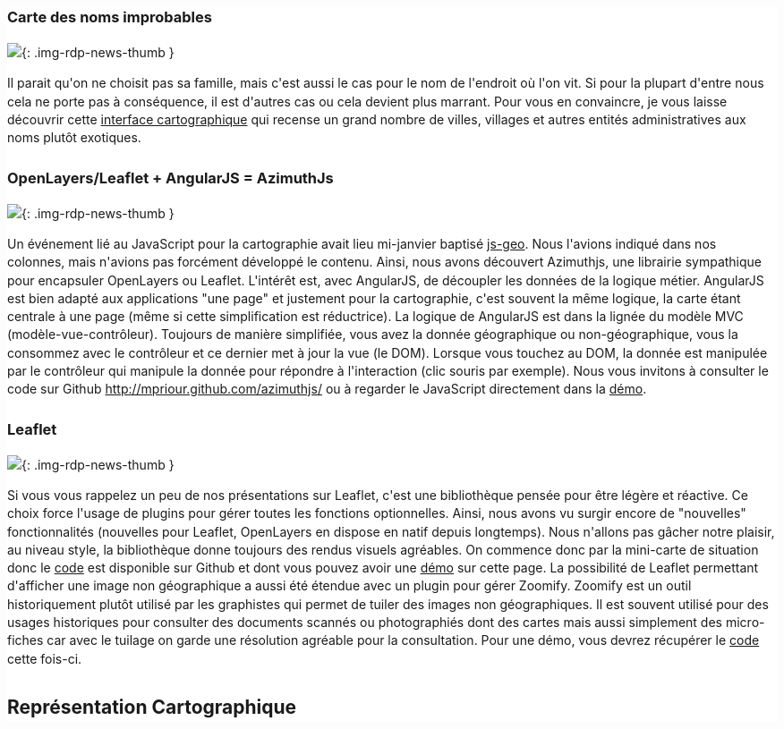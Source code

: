 
### Carte des noms improbables

![](https://cdn.geotribu.fr/img/internal/icons-rdp-news/news.png){: .img-rdp-news-thumb }

Il parait qu'on ne choisit pas sa famille, mais c'est aussi le cas pour le nom de l'endroit où l'on vit. Si pour la plupart d'entre nous cela ne porte pas à conséquence, il est d'autres cas ou cela devient plus marrant. Pour vous en convaincre, je vous laisse découvrir cette [interface cartographique](http://maps.geotastic.org/rude/) qui recense un grand nombre de villes, villages et autres entités administratives aux noms plutôt exotiques.


### OpenLayers/Leaflet + AngularJS = AzimuthJs

![](https://cdn.geotribu.fr/img/internal/icons-rdp-news/news.png){: .img-rdp-news-thumb }

Un événement lié au JavaScript pour la cartographie avait lieu mi-janvier baptisé [js-geo](http://geothought.blogspot.fr/2013/01/whats-new-with-javascript-and.html). Nous l'avions indiqué dans nos colonnes, mais n'avions pas forcément développé le contenu. Ainsi, nous avons découvert Azimuthjs, une librairie sympathique pour encapsuler OpenLayers ou Leaflet. L'intérêt est, avec AngularJS, de découpler les données de la logique métier. AngularJS est bien adapté aux applications "une page" et justement pour la cartographie, c'est souvent la même logique, la carte étant centrale à une page (même si cette simplification est réductrice). La logique de AngularJS est dans la lignée du modèle MVC (modèle-vue-contrôleur). Toujours de manière simplifiée, vous avez la donnée géographique ou non-géographique, vous la consommez avec le contrôleur et ce dernier met à jour la vue (le DOM). Lorsque vous touchez au DOM, la donnée est manipulée par le contrôleur qui manipule la donnée pour répondre à l'interaction (clic souris par exemple). Nous vous invitons à consulter le code sur Github <http://mpriour.github.com/azimuthjs/> ou à regarder le JavaScript directement dans la [démo](http://mpriour.github.com/azimuthjs/examples/leafletMap_layers.html).


### Leaflet

![](https://cdn.geotribu.fr/img/logos-icones/logiciels_librairies/leaflet.png){: .img-rdp-news-thumb }

Si vous vous rappelez un peu de nos présentations sur Leaflet, c'est une bibliothèque pensée pour être légère et réactive. Ce choix force l'usage de plugins pour gérer toutes les fonctions optionnelles. Ainsi, nous avons vu surgir encore de "nouvelles" fonctionnalités (nouvelles pour Leaflet, OpenLayers en dispose en natif depuis longtemps). Nous n'allons pas gâcher notre plaisir, au niveau style, la bibliothèque donne toujours des rendus visuels agréables. On commence donc par la mini-carte de situation donc le [code](https://github.com/Norkart/Leaflet-MiniMap) est disponible sur Github et dont vous pouvez avoir une [démo](http://www.nrk.no/direkte/her-er-terroranlegget-1.10876272) sur cette page. La possibilité de Leaflet permettant d'afficher une image non géographique a aussi été étendue avec un plugin pour gérer Zoomify. Zoomify est un outil historiquement plutôt utilisé par les graphistes qui permet de tuiler des images non géographiques. Il est souvent utilisé pour des usages historiques pour consulter des documents scannés ou photographiés dont des cartes mais aussi simplement des micro-fiches car avec le tuilage on garde une résolution agréable pour la consultation. Pour une démo, vous devrez récupérer le [code](https://github.com/kalse/zoomify-layer) cette fois-ci.



## Représentation Cartographique
